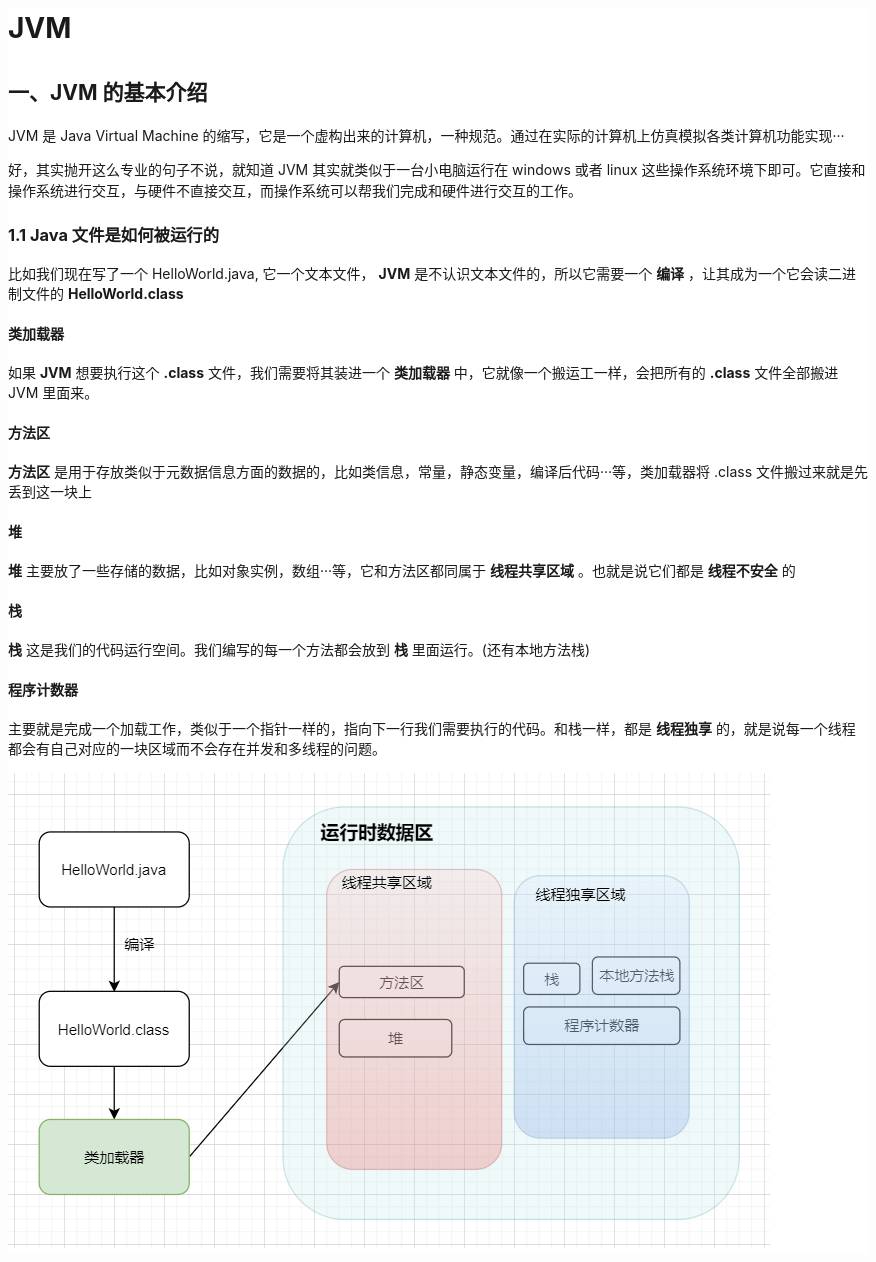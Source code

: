 # JVM

## 一、JVM 的基本介绍

JVM 是 Java Virtual Machine 的缩写，它是一个虚构出来的计算机，一种规范。通过在实际的计算机上仿真模拟各类计算机功能实现···

好，其实抛开这么专业的句子不说，就知道 JVM 其实就类似于一台小电脑运行在 windows 或者 linux 这些操作系统环境下即可。它直接和操作系统进行交互，与硬件不直接交互，而操作系统可以帮我们完成和硬件进行交互的工作。

### 1.1 Java 文件是如何被运行的

比如我们现在写了一个 HelloWorld.java, 它一个文本文件， **JVM** 是不认识文本文件的，所以它需要一个 **编译** ，让其成为一个它会读二进制文件的 **HelloWorld.class**

#### 类加载器

如果 **JVM** 想要执行这个 **.class** 文件，我们需要将其装进一个 **类加载器** 中，它就像一个搬运工一样，会把所有的 **.class** 文件全部搬进 JVM 里面来。

#### 方法区

**方法区** 是用于存放类似于元数据信息方面的数据的，比如类信息，常量，静态变量，编译后代码···等，类加载器将 .class 文件搬过来就是先丢到这一块上

#### 堆

**堆** 主要放了一些存储的数据，比如对象实例，数组···等，它和方法区都同属于 **线程共享区域** 。也就是说它们都是 **线程不安全** 的

#### 栈

**栈** 这是我们的代码运行空间。我们编写的每一个方法都会放到 **栈** 里面运行。(还有本地方法栈)

#### 程序计数器

主要就是完成一个加载工作，类似于一个指针一样的，指向下一行我们需要执行的代码。和栈一样，都是 **线程独享** 的，就是说每一个线程都会有自己对应的一块区域而不会存在并发和多线程的问题。

![jvm](/img/java_jvm_01.png)
